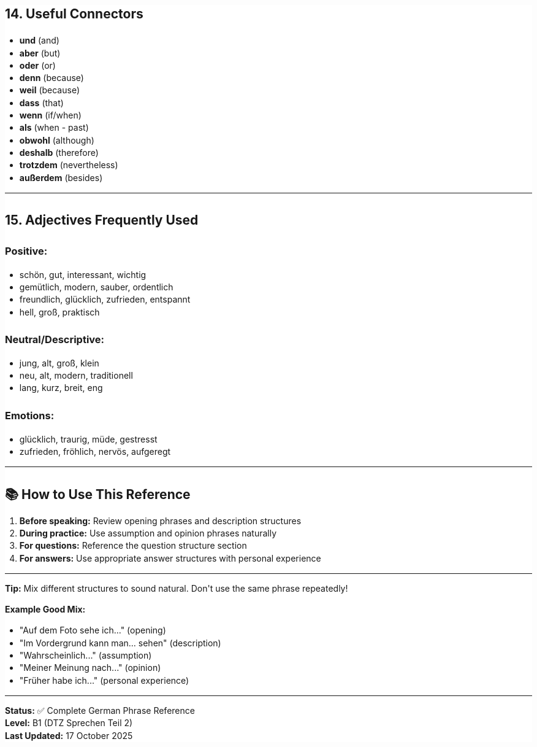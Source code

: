 
## 14. Useful Connectors

- **und** (and)
- **aber** (but)
- **oder** (or)
- **denn** (because)
- **weil** (because)
- **dass** (that)
- **wenn** (if/when)
- **als** (when - past)
- **obwohl** (although)
- **deshalb** (therefore)
- **trotzdem** (nevertheless)
- **außerdem** (besides)

---

## 15. Adjectives Frequently Used

### Positive:
- schön, gut, interessant, wichtig
- gemütlich, modern, sauber, ordentlich
- freundlich, glücklich, zufrieden, entspannt
- hell, groß, praktisch

### Neutral/Descriptive:
- jung, alt, groß, klein
- neu, alt, modern, traditionell
- lang, kurz, breit, eng

### Emotions:
- glücklich, traurig, müde, gestresst
- zufrieden, fröhlich, nervös, aufgeregt

---

## 📚 How to Use This Reference

1. **Before speaking:** Review opening phrases and description structures
2. **During practice:** Use assumption and opinion phrases naturally
3. **For questions:** Reference the question structure section
4. **For answers:** Use appropriate answer structures with personal experience

---

**Tip:** Mix different structures to sound natural. Don't use the same phrase repeatedly!

**Example Good Mix:**
- "Auf dem Foto sehe ich..." (opening)
- "Im Vordergrund kann man... sehen" (description)
- "Wahrscheinlich..." (assumption)
- "Meiner Meinung nach..." (opinion)
- "Früher habe ich..." (personal experience)

---

**Status:** ✅ Complete German Phrase Reference  
**Level:** B1 (DTZ Sprechen Teil 2)  
**Last Updated:** 17 October 2025
